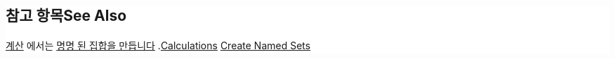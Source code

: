 ## <a name="see-also"></a><span data-ttu-id="b64dc-178">참고 항목</span><span class="sxs-lookup"><span data-stu-id="b64dc-178">See Also</span></span>
 <span data-ttu-id="b64dc-179">[계산](multidimensional-models-olap-logical-cube-objects/calculations.md) 에서는 [명명 된 집합을 만듭니다](multidimensional-models/create-named-sets.md) .</span><span class="sxs-lookup"><span data-stu-id="b64dc-179">[Calculations](multidimensional-models-olap-logical-cube-objects/calculations.md) [Create Named Sets](multidimensional-models/create-named-sets.md)</span></span>


